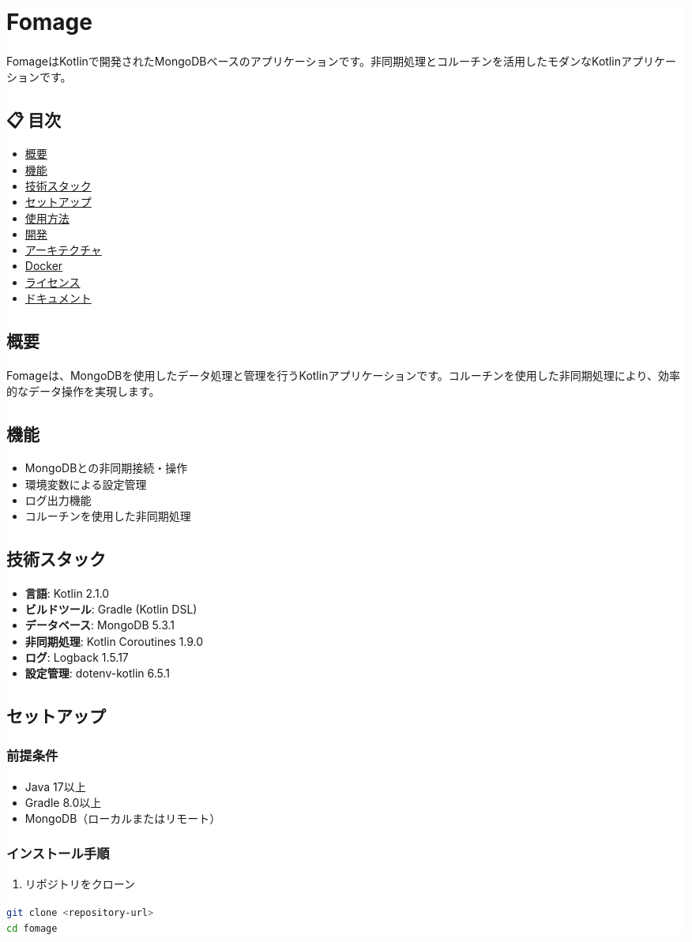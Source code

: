 # Fomage

FomageはKotlinで開発されたMongoDBベースのアプリケーションです。非同期処理とコルーチンを活用したモダンなKotlinアプリケーションです。

## 📋 目次

- [概要](#概要)
- [機能](#機能)
- [技術スタック](#技術スタック)
- [セットアップ](#セットアップ)
- [使用方法](#使用方法)
- [開発](#開発)
- [アーキテクチャ](#アーキテクチャ)
- [Docker](#docker)
- [ライセンス](#ライセンス)
- [ドキュメント](#ドキュメント)

## 概要

Fomageは、MongoDBを使用したデータ処理と管理を行うKotlinアプリケーションです。コルーチンを使用した非同期処理により、効率的なデータ操作を実現します。

## 機能

- MongoDBとの非同期接続・操作
- 環境変数による設定管理
- ログ出力機能
- コルーチンを使用した非同期処理

## 技術スタック

- **言語**: Kotlin 2.1.0
- **ビルドツール**: Gradle (Kotlin DSL)
- **データベース**: MongoDB 5.3.1
- **非同期処理**: Kotlin Coroutines 1.9.0
- **ログ**: Logback 1.5.17
- **設定管理**: dotenv-kotlin 6.5.1

## セットアップ

### 前提条件

- Java 17以上
- Gradle 8.0以上
- MongoDB（ローカルまたはリモート）

### インストール手順

1. リポジトリをクローン
```bash
git clone <repository-url>
cd fomage
```
